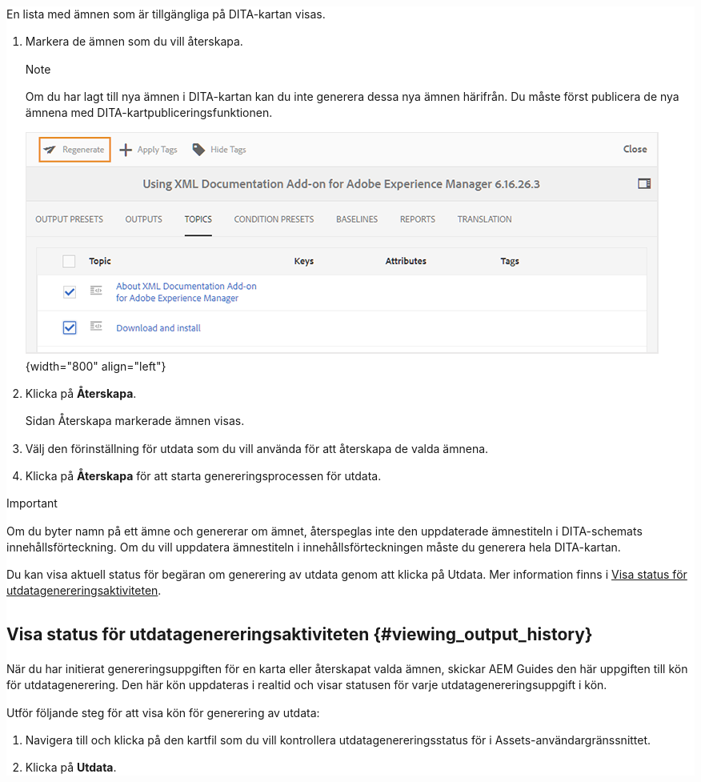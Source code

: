    En lista med ämnen som är tillgängliga på DITA-kartan visas.

1. Markera de ämnen som du vill återskapa.

   >[!NOTE]
   >
   > Om du har lagt till nya ämnen i DITA-kartan kan du inte generera dessa nya ämnen härifrån. Du måste först publicera de nya ämnena med DITA-kartpubliceringsfunktionen.

   ![](images/regenerate-topics.png){width="800" align="left"}

1. Klicka på **Återskapa**.

   Sidan Återskapa markerade ämnen visas.

1. Välj den förinställning för utdata som du vill använda för att återskapa de valda ämnena.

1. Klicka på **Återskapa** för att starta genereringsprocessen för utdata.


>[!IMPORTANT]
>
> Om du byter namn på ett ämne och genererar om ämnet, återspeglas inte den uppdaterade ämnestiteln i DITA-schemats innehållsförteckning. Om du vill uppdatera ämnestiteln i innehållsförteckningen måste du generera hela DITA-kartan.

Du kan visa aktuell status för begäran om generering av utdata genom att klicka på Utdata. Mer information finns i [Visa status för utdatagenereringsaktiviteten](#viewing_output_history).

## Visa status för utdatagenereringsaktiviteten {#viewing_output_history}

När du har initierat genereringsuppgiften för en karta eller återskapat valda ämnen, skickar AEM Guides den här uppgiften till kön för utdatagenerering. Den här kön uppdateras i realtid och visar statusen för varje utdatagenereringsuppgift i kön.

Utför följande steg för att visa kön för generering av utdata:

1. Navigera till och klicka på den kartfil som du vill kontrollera utdatagenereringsstatus för i Assets-användargränssnittet.

1. Klicka på **Utdata**.
